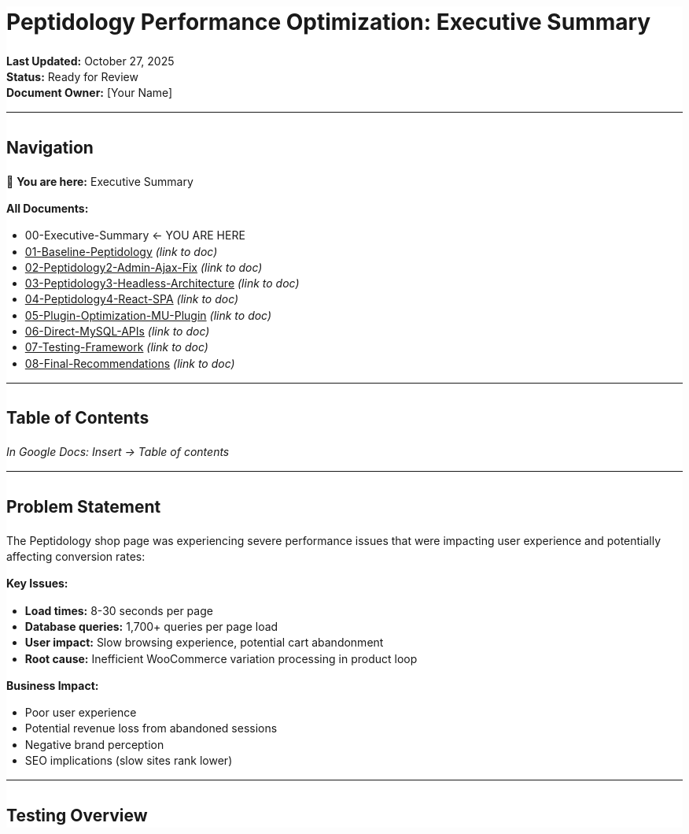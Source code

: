 # Peptidology Performance Optimization: Executive Summary

**Last Updated:** October 27, 2025  
**Status:** Ready for Review  
**Document Owner:** [Your Name]

---

## Navigation

📌 **You are here:** Executive Summary

**All Documents:**
- 00-Executive-Summary ← YOU ARE HERE
- [01-Baseline-Peptidology](#) *(link to doc)*
- [02-Peptidology2-Admin-Ajax-Fix](#) *(link to doc)*
- [03-Peptidology3-Headless-Architecture](#) *(link to doc)*
- [04-Peptidology4-React-SPA](#) *(link to doc)*
- [05-Plugin-Optimization-MU-Plugin](#) *(link to doc)*
- [06-Direct-MySQL-APIs](#) *(link to doc)*
- [07-Testing-Framework](#) *(link to doc)*
- [08-Final-Recommendations](#) *(link to doc)*

---

## Table of Contents

*In Google Docs: Insert → Table of contents*

---

## Problem Statement

The Peptidology shop page was experiencing severe performance issues that were impacting user experience and potentially affecting conversion rates:

**Key Issues:**
- **Load times:** 8-30 seconds per page
- **Database queries:** 1,700+ queries per page load
- **User impact:** Slow browsing experience, potential cart abandonment
- **Root cause:** Inefficient WooCommerce variation processing in product loop

**Business Impact:**
- Poor user experience
- Potential revenue loss from abandoned sessions
- Negative brand perception
- SEO implications (slow sites rank lower)

---

## Testing Overview
